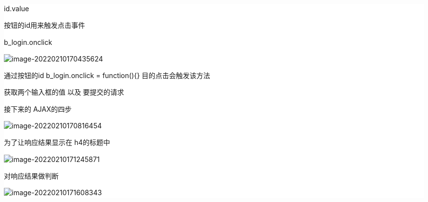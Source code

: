 id.value

按钮的id用来触发点击事件

b_login.onclick

![image-20220210170435624](C:\Users\web\AppData\Roaming\Typora\typora-user-images\image-20220210170435624.png)

通过按钮的id    b_login.onclick = function(){}  目的点击会触发该方法

获取两个输入框的值 以及  要提交的请求

接下来的 AJAX的四步

![image-20220210170816454](C:\Users\web\AppData\Roaming\Typora\typora-user-images\image-20220210170816454.png)



为了让响应结果显示在 h4的标题中

![image-20220210171245871](C:\Users\web\AppData\Roaming\Typora\typora-user-images\image-20220210171245871.png)

对响应结果做判断

![image-20220210171608343](C:\Users\web\AppData\Roaming\Typora\typora-user-images\image-20220210171608343.png)

























